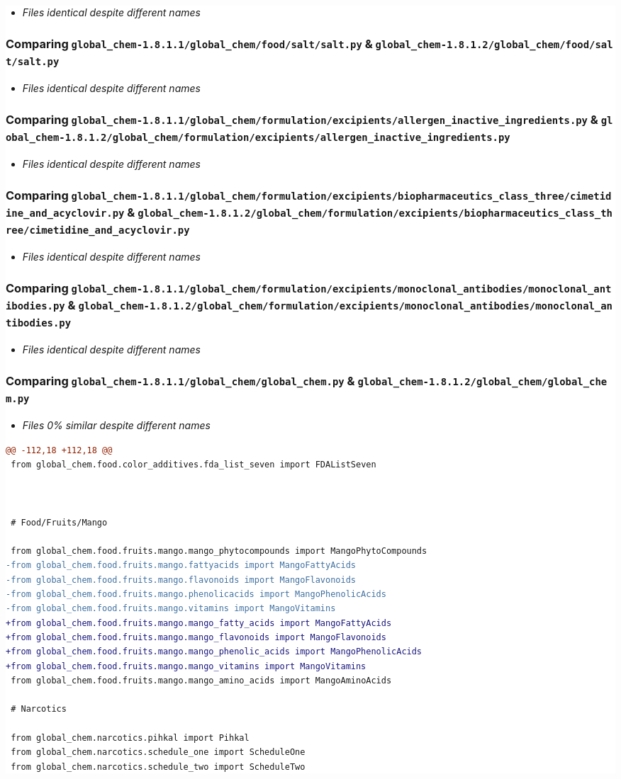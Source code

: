  * *Files identical despite different names*

### Comparing `global_chem-1.8.1.1/global_chem/food/salt/salt.py` & `global_chem-1.8.1.2/global_chem/food/salt/salt.py`

 * *Files identical despite different names*

### Comparing `global_chem-1.8.1.1/global_chem/formulation/excipients/allergen_inactive_ingredients.py` & `global_chem-1.8.1.2/global_chem/formulation/excipients/allergen_inactive_ingredients.py`

 * *Files identical despite different names*

### Comparing `global_chem-1.8.1.1/global_chem/formulation/excipients/biopharmaceutics_class_three/cimetidine_and_acyclovir.py` & `global_chem-1.8.1.2/global_chem/formulation/excipients/biopharmaceutics_class_three/cimetidine_and_acyclovir.py`

 * *Files identical despite different names*

### Comparing `global_chem-1.8.1.1/global_chem/formulation/excipients/monoclonal_antibodies/monoclonal_antibodies.py` & `global_chem-1.8.1.2/global_chem/formulation/excipients/monoclonal_antibodies/monoclonal_antibodies.py`

 * *Files identical despite different names*

### Comparing `global_chem-1.8.1.1/global_chem/global_chem.py` & `global_chem-1.8.1.2/global_chem/global_chem.py`

 * *Files 0% similar despite different names*

```diff
@@ -112,18 +112,18 @@
 from global_chem.food.color_additives.fda_list_seven import FDAListSeven
 
 
 
 # Food/Fruits/Mango
 
 from global_chem.food.fruits.mango.mango_phytocompounds import MangoPhytoCompounds
-from global_chem.food.fruits.mango.fattyacids import MangoFattyAcids
-from global_chem.food.fruits.mango.flavonoids import MangoFlavonoids
-from global_chem.food.fruits.mango.phenolicacids import MangoPhenolicAcids
-from global_chem.food.fruits.mango.vitamins import MangoVitamins
+from global_chem.food.fruits.mango.mango_fatty_acids import MangoFattyAcids
+from global_chem.food.fruits.mango.mango_flavonoids import MangoFlavonoids
+from global_chem.food.fruits.mango.mango_phenolic_acids import MangoPhenolicAcids
+from global_chem.food.fruits.mango.mango_vitamins import MangoVitamins
 from global_chem.food.fruits.mango.mango_amino_acids import MangoAminoAcids
 
 # Narcotics
 
 from global_chem.narcotics.pihkal import Pihkal
 from global_chem.narcotics.schedule_one import ScheduleOne
 from global_chem.narcotics.schedule_two import ScheduleTwo
```
